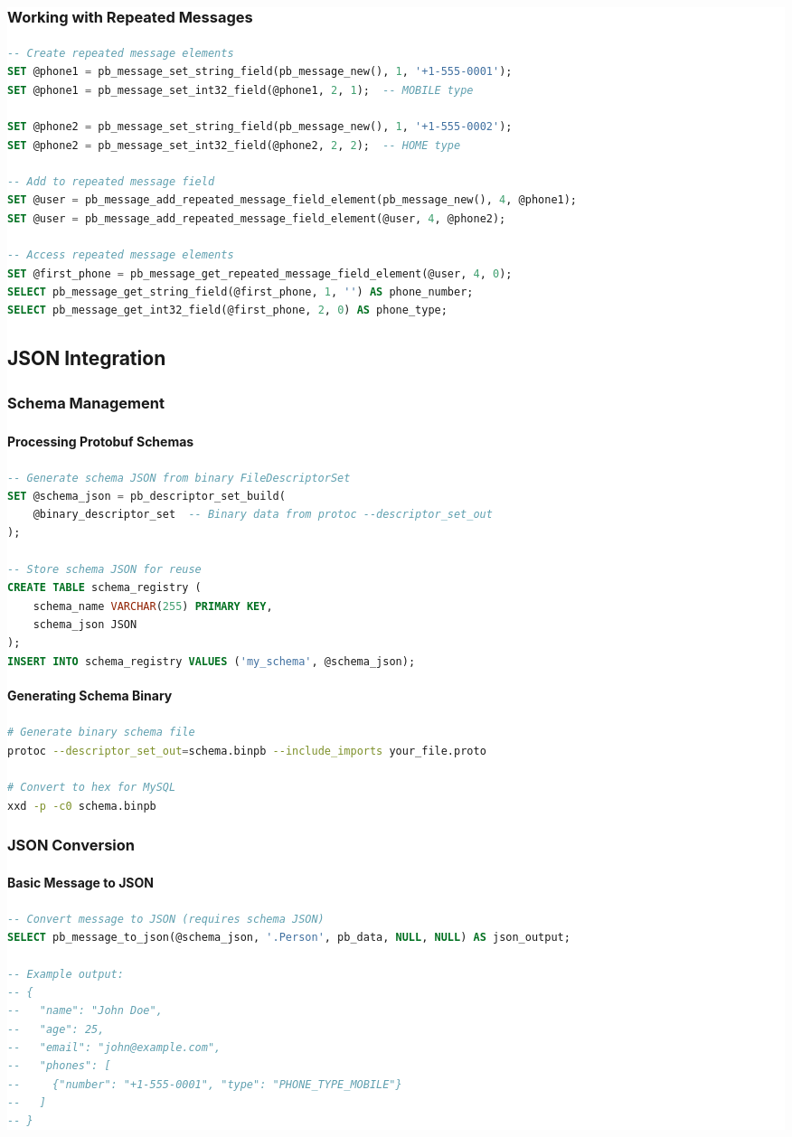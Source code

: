 ### Working with Repeated Messages

```sql
-- Create repeated message elements
SET @phone1 = pb_message_set_string_field(pb_message_new(), 1, '+1-555-0001');
SET @phone1 = pb_message_set_int32_field(@phone1, 2, 1);  -- MOBILE type

SET @phone2 = pb_message_set_string_field(pb_message_new(), 1, '+1-555-0002');
SET @phone2 = pb_message_set_int32_field(@phone2, 2, 2);  -- HOME type

-- Add to repeated message field
SET @user = pb_message_add_repeated_message_field_element(pb_message_new(), 4, @phone1);
SET @user = pb_message_add_repeated_message_field_element(@user, 4, @phone2);

-- Access repeated message elements
SET @first_phone = pb_message_get_repeated_message_field_element(@user, 4, 0);
SELECT pb_message_get_string_field(@first_phone, 1, '') AS phone_number;
SELECT pb_message_get_int32_field(@first_phone, 2, 0) AS phone_type;
```

## JSON Integration

### Schema Management

#### Processing Protobuf Schemas
```sql
-- Generate schema JSON from binary FileDescriptorSet
SET @schema_json = pb_descriptor_set_build(
    @binary_descriptor_set  -- Binary data from protoc --descriptor_set_out
);

-- Store schema JSON for reuse
CREATE TABLE schema_registry (
    schema_name VARCHAR(255) PRIMARY KEY, 
    schema_json JSON
);
INSERT INTO schema_registry VALUES ('my_schema', @schema_json);
```

#### Generating Schema Binary
```bash
# Generate binary schema file
protoc --descriptor_set_out=schema.binpb --include_imports your_file.proto

# Convert to hex for MySQL
xxd -p -c0 schema.binpb
```

### JSON Conversion

#### Basic Message to JSON
```sql
-- Convert message to JSON (requires schema JSON)
SELECT pb_message_to_json(@schema_json, '.Person', pb_data, NULL, NULL) AS json_output;

-- Example output:
-- {
--   "name": "John Doe",
--   "age": 25,
--   "email": "john@example.com",
--   "phones": [
--     {"number": "+1-555-0001", "type": "PHONE_TYPE_MOBILE"}
--   ]
-- }
```